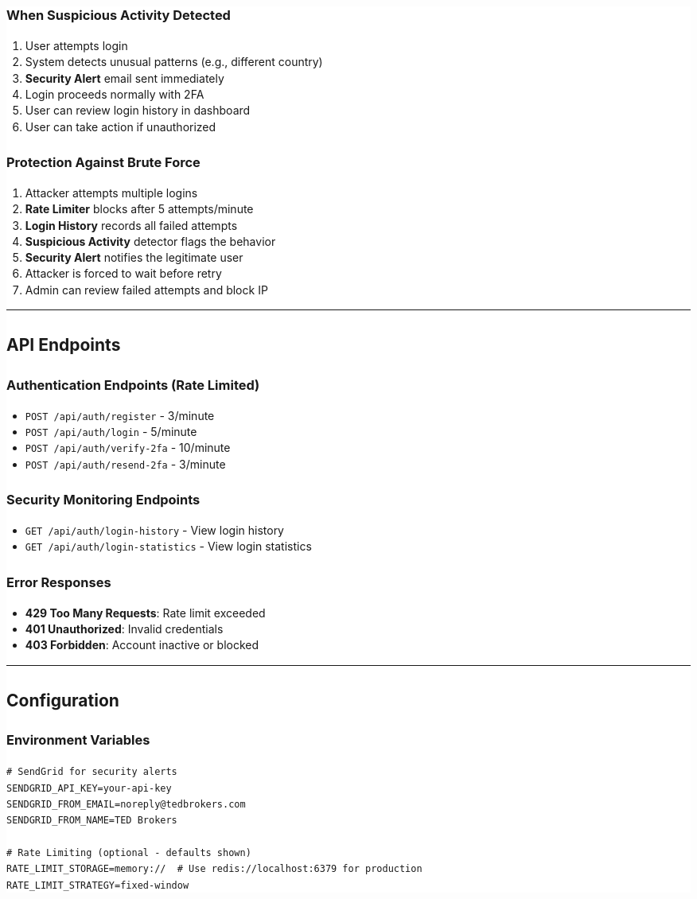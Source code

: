 ### When Suspicious Activity Detected
1. User attempts login
2. System detects unusual patterns (e.g., different country)
3. **Security Alert** email sent immediately
4. Login proceeds normally with 2FA
5. User can review login history in dashboard
6. User can take action if unauthorized

### Protection Against Brute Force
1. Attacker attempts multiple logins
2. **Rate Limiter** blocks after 5 attempts/minute
3. **Login History** records all failed attempts
4. **Suspicious Activity** detector flags the behavior
5. **Security Alert** notifies the legitimate user
6. Attacker is forced to wait before retry
7. Admin can review failed attempts and block IP

---

## API Endpoints

### Authentication Endpoints (Rate Limited)
- `POST /api/auth/register` - 3/minute
- `POST /api/auth/login` - 5/minute
- `POST /api/auth/verify-2fa` - 10/minute
- `POST /api/auth/resend-2fa` - 3/minute

### Security Monitoring Endpoints
- `GET /api/auth/login-history` - View login history
- `GET /api/auth/login-statistics` - View login statistics

### Error Responses
- **429 Too Many Requests**: Rate limit exceeded
- **401 Unauthorized**: Invalid credentials
- **403 Forbidden**: Account inactive or blocked

---

## Configuration

### Environment Variables

```env
# SendGrid for security alerts
SENDGRID_API_KEY=your-api-key
SENDGRID_FROM_EMAIL=noreply@tedbrokers.com
SENDGRID_FROM_NAME=TED Brokers

# Rate Limiting (optional - defaults shown)
RATE_LIMIT_STORAGE=memory://  # Use redis://localhost:6379 for production
RATE_LIMIT_STRATEGY=fixed-window
```
